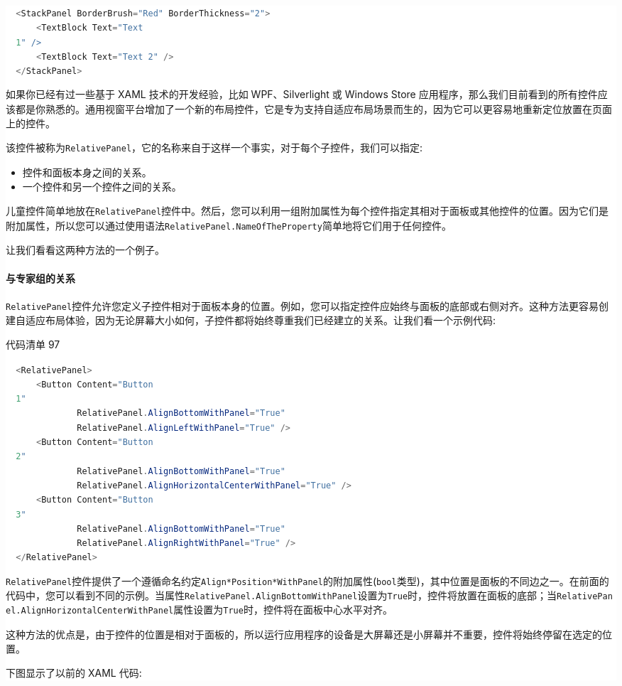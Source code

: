 ```cs
  <StackPanel BorderBrush="Red" BorderThickness="2">
      <TextBlock Text="Text
  1" />
      <TextBlock Text="Text 2" />
  </StackPanel>
```

如果你已经有过一些基于 XAML 技术的开发经验，比如 WPF、Silverlight 或 Windows Store 应用程序，那么我们目前看到的所有控件应该都是你熟悉的。通用视窗平台增加了一个新的布局控件，它是专为支持自适应布局场景而生的，因为它可以更容易地重新定位放置在页面上的控件。

该控件被称为`RelativePanel`，它的名称来自于这样一个事实，对于每个子控件，我们可以指定:

*   控件和面板本身之间的关系。
*   一个控件和另一个控件之间的关系。

儿童控件简单地放在`RelativePanel`控件中。然后，您可以利用一组附加属性为每个控件指定其相对于面板或其他控件的位置。因为它们是附加属性，所以您可以通过使用语法`RelativePanel.NameOfTheProperty`简单地将它们用于任何控件。

让我们看看这两种方法的一个例子。

#### 与专家组的关系

`RelativePanel`控件允许您定义子控件相对于面板本身的位置。例如，您可以指定控件应始终与面板的底部或右侧对齐。这种方法更容易创建自适应布局体验，因为无论屏幕大小如何，子控件都将始终尊重我们已经建立的关系。让我们看一个示例代码:

代码清单 97

```cs
  <RelativePanel>
      <Button Content="Button
  1" 
              RelativePanel.AlignBottomWithPanel="True" 
              RelativePanel.AlignLeftWithPanel="True" />
      <Button Content="Button
  2" 
              RelativePanel.AlignBottomWithPanel="True" 
              RelativePanel.AlignHorizontalCenterWithPanel="True" />
      <Button Content="Button
  3" 
              RelativePanel.AlignBottomWithPanel="True" 
              RelativePanel.AlignRightWithPanel="True" />
  </RelativePanel>
```

`RelativePanel`控件提供了一个遵循命名约定`Align*Position*WithPanel`的附加属性(`bool`类型)，其中位置是面板的不同边之一。在前面的代码中，您可以看到不同的示例。当属性`RelativePanel.AlignBottomWithPanel`设置为`True`时，控件将放置在面板的底部；当`RelativePanel.AlignHorizontalCenterWithPanel`属性设置为`True`时，控件将在面板中心水平对齐。

这种方法的优点是，由于控件的位置是相对于面板的，所以运行应用程序的设备是大屏幕还是小屏幕并不重要，控件将始终停留在选定的位置。

下图显示了以前的 XAML 代码:
